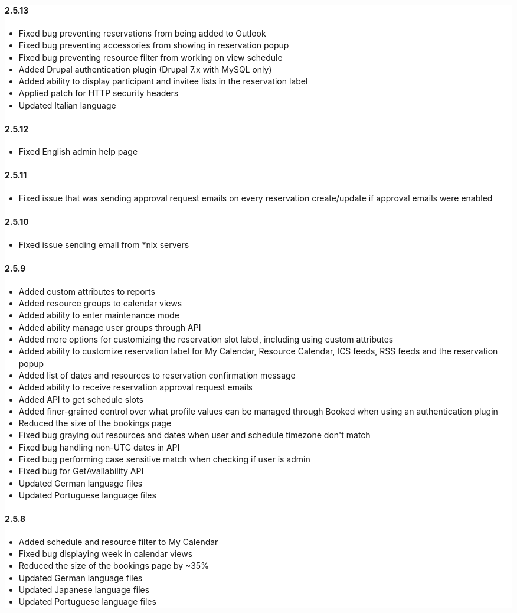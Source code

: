<h4>2.5.13</h4>
<ul>
    <li>Fixed bug preventing reservations from being added to Outlook</li>
    <li>Fixed bug preventing accessories from showing in reservation popup</li>
    <li>Fixed bug preventing resource filter from working on view schedule</li>
    <li>Added Drupal authentication plugin (Drupal 7.x with MySQL only)</li>
    <li>Added ability to display participant and invitee lists in the reservation label</li>
    <li>Applied patch for HTTP security headers</li>
    <li>Updated Italian language</li>
</ul>

<h4>2.5.12</h4>
<ul>
    <li>Fixed English admin help page</li>
</ul>

<h4>2.5.11</h4>
<ul>
    <li>Fixed issue that was sending approval request emails on every reservation create/update if approval emails were enabled</li>
</ul>

<h4>2.5.10</h4>
<ul>
    <li>Fixed issue sending email from *nix servers</li>
</ul>

<h4>2.5.9</h4>
<ul>
    <li>Added custom attributes to reports</li>
    <li>Added resource groups to calendar views</li>
    <li>Added ability to enter maintenance mode</li>
    <li>Added ability manage user groups through API</li>
    <li>Added more options for customizing the reservation slot label, including using custom attributes</li>
    <li>Added ability to customize reservation label for My Calendar, Resource Calendar, ICS feeds, RSS feeds and the reservation popup</li>
    <li>Added list of dates and resources to reservation confirmation message</li>
    <li>Added ability to receive reservation approval request emails</li>
    <li>Added API to get schedule slots</li>
    <li>Added finer-grained control over what profile values can be managed through Booked when using an authentication plugin</li>
    <li>Reduced the size of the bookings page</li>
    <li>Fixed bug graying out resources and dates when user and schedule timezone don't match</li>
    <li>Fixed bug handling non-UTC dates in API</li>
    <li>Fixed bug performing case sensitive match when checking if user is admin</li>
    <li>Fixed bug for GetAvailability API</li>
    <li>Updated German language files</li>
    <li>Updated Portuguese language files</li>
</ul>

<h4>2.5.8</h4>
<ul>
    <li>Added schedule and resource filter to My Calendar</li>
    <li>Fixed bug displaying week in calendar views</li>
    <li>Reduced the size of the bookings page by ~35%</li>
    <li>Updated German language files</li>
    <li>Updated Japanese language files</li>
    <li>Updated Portuguese language files</li>
</ul>
